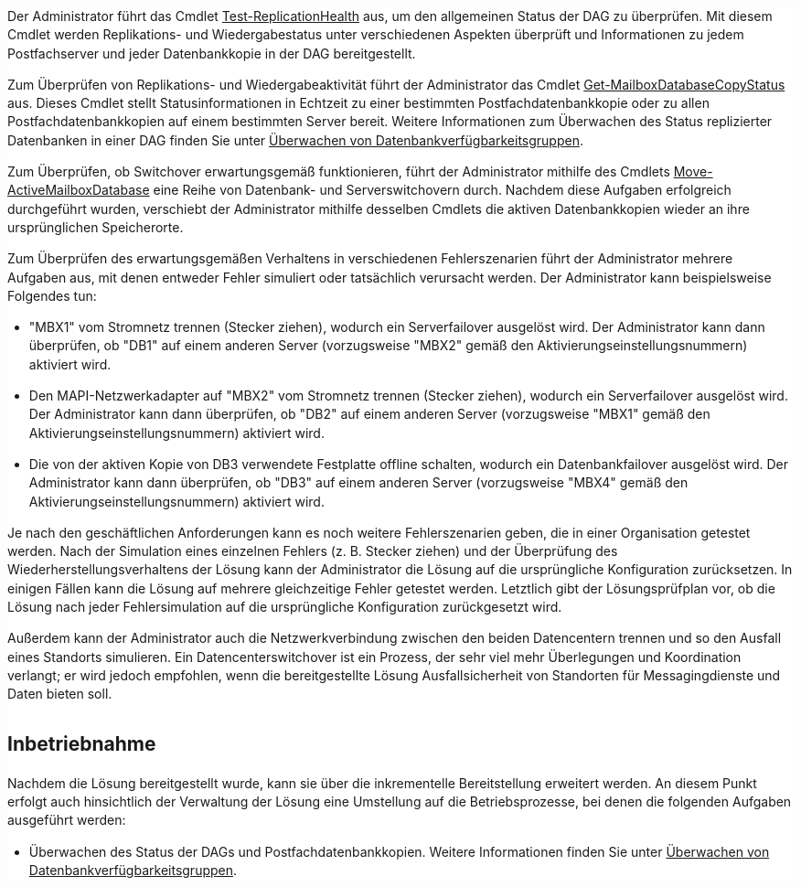 Der Administrator führt das Cmdlet [Test-ReplicationHealth](https://technet.microsoft.com/de-de/library/bb691314\(v=exchg.150\)) aus, um den allgemeinen Status der DAG zu überprüfen. Mit diesem Cmdlet werden Replikations- und Wiedergabestatus unter verschiedenen Aspekten überprüft und Informationen zu jedem Postfachserver und jeder Datenbankkopie in der DAG bereitgestellt.

Zum Überprüfen von Replikations- und Wiedergabeaktivität führt der Administrator das Cmdlet [Get-MailboxDatabaseCopyStatus](https://technet.microsoft.com/de-de/library/dd298044\(v=exchg.150\)) aus. Dieses Cmdlet stellt Statusinformationen in Echtzeit zu einer bestimmten Postfachdatenbankkopie oder zu allen Postfachdatenbankkopien auf einem bestimmten Server bereit. Weitere Informationen zum Überwachen des Status replizierter Datenbanken in einer DAG finden Sie unter [Überwachen von Datenbankverfügbarkeitsgruppen](monitoring-database-availability-groups-exchange-2013-help.md).

Zum Überprüfen, ob Switchover erwartungsgemäß funktionieren, führt der Administrator mithilfe des Cmdlets [Move-ActiveMailboxDatabase](https://technet.microsoft.com/de-de/library/dd298068\(v=exchg.150\)) eine Reihe von Datenbank- und Serverswitchovern durch. Nachdem diese Aufgaben erfolgreich durchgeführt wurden, verschiebt der Administrator mithilfe desselben Cmdlets die aktiven Datenbankkopien wieder an ihre ursprünglichen Speicherorte.

Zum Überprüfen des erwartungsgemäßen Verhaltens in verschiedenen Fehlerszenarien führt der Administrator mehrere Aufgaben aus, mit denen entweder Fehler simuliert oder tatsächlich verursacht werden. Der Administrator kann beispielsweise Folgendes tun:

  - "MBX1" vom Stromnetz trennen (Stecker ziehen), wodurch ein Serverfailover ausgelöst wird. Der Administrator kann dann überprüfen, ob "DB1" auf einem anderen Server (vorzugsweise "MBX2" gemäß den Aktivierungseinstellungsnummern) aktiviert wird.

  - Den MAPI-Netzwerkadapter auf "MBX2" vom Stromnetz trennen (Stecker ziehen), wodurch ein Serverfailover ausgelöst wird. Der Administrator kann dann überprüfen, ob "DB2" auf einem anderen Server (vorzugsweise "MBX1" gemäß den Aktivierungseinstellungsnummern) aktiviert wird.

  - Die von der aktiven Kopie von DB3 verwendete Festplatte offline schalten, wodurch ein Datenbankfailover ausgelöst wird. Der Administrator kann dann überprüfen, ob "DB3" auf einem anderen Server (vorzugsweise "MBX4" gemäß den Aktivierungseinstellungsnummern) aktiviert wird.

Je nach den geschäftlichen Anforderungen kann es noch weitere Fehlerszenarien geben, die in einer Organisation getestet werden. Nach der Simulation eines einzelnen Fehlers (z. B. Stecker ziehen) und der Überprüfung des Wiederherstellungsverhaltens der Lösung kann der Administrator die Lösung auf die ursprüngliche Konfiguration zurücksetzen. In einigen Fällen kann die Lösung auf mehrere gleichzeitige Fehler getestet werden. Letztlich gibt der Lösungsprüfplan vor, ob die Lösung nach jeder Fehlersimulation auf die ursprüngliche Konfiguration zurückgesetzt wird.

Außerdem kann der Administrator auch die Netzwerkverbindung zwischen den beiden Datencentern trennen und so den Ausfall eines Standorts simulieren. Ein Datencenterswitchover ist ein Prozess, der sehr viel mehr Überlegungen und Koordination verlangt; er wird jedoch empfohlen, wenn die bereitgestellte Lösung Ausfallsicherheit von Standorten für Messagingdienste und Daten bieten soll.

## Inbetriebnahme

Nachdem die Lösung bereitgestellt wurde, kann sie über die inkrementelle Bereitstellung erweitert werden. An diesem Punkt erfolgt auch hinsichtlich der Verwaltung der Lösung eine Umstellung auf die Betriebsprozesse, bei denen die folgenden Aufgaben ausgeführt werden:

  - Überwachen des Status der DAGs und Postfachdatenbankkopien. Weitere Informationen finden Sie unter [Überwachen von Datenbankverfügbarkeitsgruppen](monitoring-database-availability-groups-exchange-2013-help.md).
